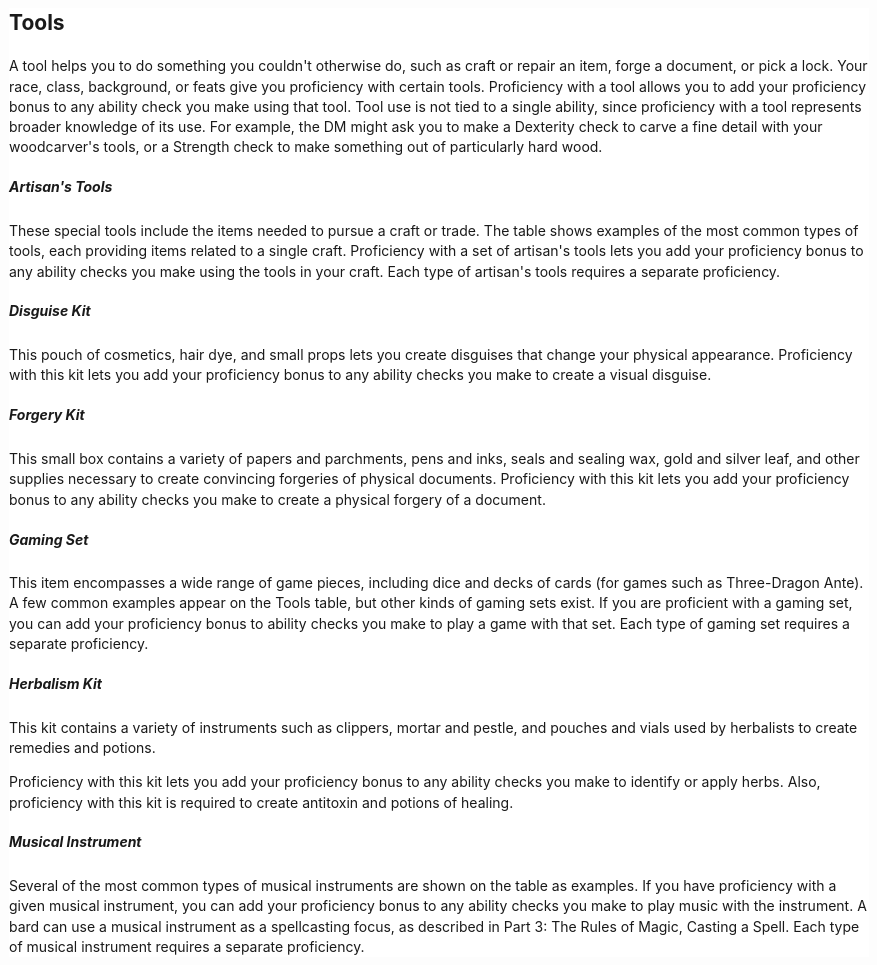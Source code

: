 ## Tools

A tool helps you to do something you couldn't otherwise do, such as craft or repair an item, forge a document, or pick a lock. Your race, class, background, or feats give you proficiency with certain tools. Proficiency with a tool allows you to add your proficiency bonus to any ability check you make using that tool. Tool use is not tied to a single ability, since proficiency with a tool represents broader knowledge of its use. For example, the DM might ask you to make a Dexterity check to carve a fine detail with your woodcarver's tools, or a Strength check to make something out of particularly hard wood.

##### Artisan's Tools

These special tools include the items needed to pursue a craft or trade. The table shows examples of the most common types of tools, each providing items related to a single craft. Proficiency with a set of artisan's tools lets you add your proficiency bonus to any ability checks you make using the tools in your craft. Each type of artisan's tools requires a separate proficiency.

##### Disguise Kit

This pouch of cosmetics, hair dye, and small props lets you create disguises that change your physical appearance. Proficiency with this kit lets you add your proficiency bonus to any ability checks you make to create a visual disguise.

##### Forgery Kit

This small box contains a variety of papers and parchments, pens and inks, seals and sealing wax, gold and silver leaf, and other supplies necessary to create convincing forgeries of physical documents. Proficiency with this kit lets you add your proficiency bonus to any ability checks you make to create a physical forgery of a document.

##### Gaming Set

This item encompasses a wide range of game pieces, including dice and decks of cards (for games such as Three-Dragon Ante). A few common examples appear on the Tools table, but other kinds of gaming sets exist. If you are proficient with a gaming set, you can add your proficiency bonus to ability checks you make to play a game with that set. Each type of gaming set requires a separate proficiency.

##### Herbalism Kit

This kit contains a variety of instruments such as clippers, mortar and pestle, and pouches and vials used by herbalists to create remedies and potions.

Proficiency with this kit lets you add your proficiency bonus to any ability checks you make to identify or apply herbs. Also, proficiency with this kit is required to create antitoxin and potions of healing.

##### Musical Instrument

Several of the most common types of musical instruments are shown on the table as examples. If you have proficiency with a given musical instrument, you can add your proficiency bonus to any ability checks you make to play music with the instrument. A bard can use a musical instrument as a spellcasting focus, as described in Part 3: The Rules of Magic, Casting a Spell. Each type of musical instrument requires a separate proficiency.

